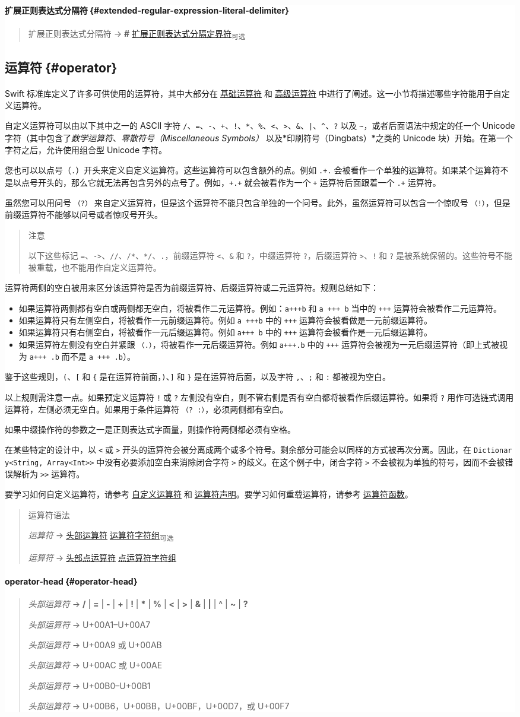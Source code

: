 #### 扩展正则表达式分隔符 {#extended-regular-expression-literal-delimiter}
>
> 扩展正则表达式分隔符 → **#** [扩展正则表达式分隔定界符](#extended-regular-expression-literal-delimiter)<sub>可选</sub>
>

## 运算符 {#operator}

Swift 标准库定义了许多可供使用的运算符，其中大部分在 [基础运算符](../02_language_guide/02_Basic_Operators.md) 和 [高级运算符](../02_language_guide/27_Advanced_Operators.md) 中进行了阐述。这一小节将描述哪些字符能用于自定义运算符。

自定义运算符可以由以下其中之一的 ASCII 字符 `/`、`=`、`-`、`+`、`!`、`*`、`%`、`<`、`>`、`&`、`|`、`^`、`?` 以及 `~`，或者后面语法中规定的任一个 Unicode 字符（其中包含了*数学运算符*、*零散符号（Miscellaneous Symbols）* 以及*印刷符号（Dingbats）*之类的 Unicode 块）开始。在第一个字符之后，允许使用组合型 Unicode 字符。

您也可以以点号（`.`）开头来定义自定义运算符。这些运算符可以包含额外的点。例如 `.+.` 会被看作一个单独的运算符。如果某个运算符不是以点号开头的，那么它就无法再包含另外的点号了。例如，`+.+` 就会被看作为一个 `+` 运算符后面跟着一个 `.+` 运算符。

虽然您可以用问号 `（?）` 来自定义运算符，但是这个运算符不能只包含单独的一个问号。此外，虽然运算符可以包含一个惊叹号 `（!）`，但是前缀运算符不能够以问号或者惊叹号开头。

> 注意
> 
> 以下这些标记 `=`、`->`、`//`、`/*`、`*/`、`.`，前缀运算符 `<`、`&` 和 `?`，中缀运算符 `?`，后缀运算符 `>`、`!` 和 `?` 是被系统保留的。这些符号不能被重载，也不能用作自定义运算符。

运算符两侧的空白被用来区分该运算符是否为前缀运算符、后缀运算符或二元运算符。规则总结如下：

* 如果运算符两侧都有空白或两侧都无空白，将被看作二元运算符。例如：`a+++b` 和 `a +++ b` 当中的 `+++` 运算符会被看作二元运算符。
* 如果运算符只有左侧空白，将被看作一元前缀运算符。例如 `a +++b` 中的 `+++` 运算符会被看做是一元前缀运算符。
* 如果运算符只有右侧空白，将被看作一元后缀运算符。例如 `a+++ b` 中的 `+++` 运算符会被看作是一元后缀运算符。
* 如果运算符左侧没有空白并紧跟 `（.）`，将被看作一元后缀运算符。例如 `a+++.b` 中的 `+++` 运算符会被视为一元后缀运算符（即上式被视为 `a+++ .b` 而不是 `a +++ .b`）。

鉴于这些规则，`(`、`[` 和 `{` 是在运算符前面，`)`、`]` 和 `}` 是在运算符后面，以及字符 `,`、`;` 和 `:` 都被视为空白。

以上规则需注意一点。如果预定义运算符 `!` 或 `?` 左侧没有空白，则不管右侧是否有空白都将被看作后缀运算符。如果将 `?` 用作可选链式调用运算符，左侧必须无空白。如果用于条件运算符 `（? :）`，必须两侧都有空白。

如果中缀操作符的参数之一是正则表达式字面量，则操作符两侧都必须有空格。

在某些特定的设计中，以 `<` 或 `>` 开头的运算符会被分离成两个或多个符号。剩余部分可能会以同样的方式被再次分离。因此，在 `Dictionary<String, Array<Int>>` 中没有必要添加空白来消除闭合字符 `>` 的歧义。在这个例子中，闭合字符 `>` 不会被视为单独的符号，因而不会被错误解析为 `>>` 运算符。

要学习如何自定义运算符，请参考 [自定义运算符](../02_language_guide/27_Advanced_Operators.md#custom-operators) 和 [运算符声明](./06_Declarations.md#operator-declaration)。要学习如何重载运算符，请参考 [运算符函数](../02_language_guide/27_Advanced_Operators.md#operator-functions)。

> 运算符语法
> 
> *运算符* → [头部运算符](#operator-head) [运算符字符组](#operator-characters)<sub>可选</sub>
> 
> *运算符* → [头部点运算符](#dot-operator-head) [点运算符字符组](#dot-operator-characters)
>
> 
#### operator-head {#operator-head}
>
> *头部运算符* → **/** | **=** | **-** | **+** | **!** | __*__ | **%** | **<** | **>** | **&** | **|** | **^** | **~** | **?**
> 
> *头部运算符* → U+00A1–U+00A7
> 
> *头部运算符* → U+00A9 或 U+00AB
> 
> *头部运算符* → U+00AC 或 U+00AE
> 
> *头部运算符* → U+00B0–U+00B1
>
> *头部运算符* → U+00B6，U+00BB，U+00BF，U+00D7，或 U+00F7
